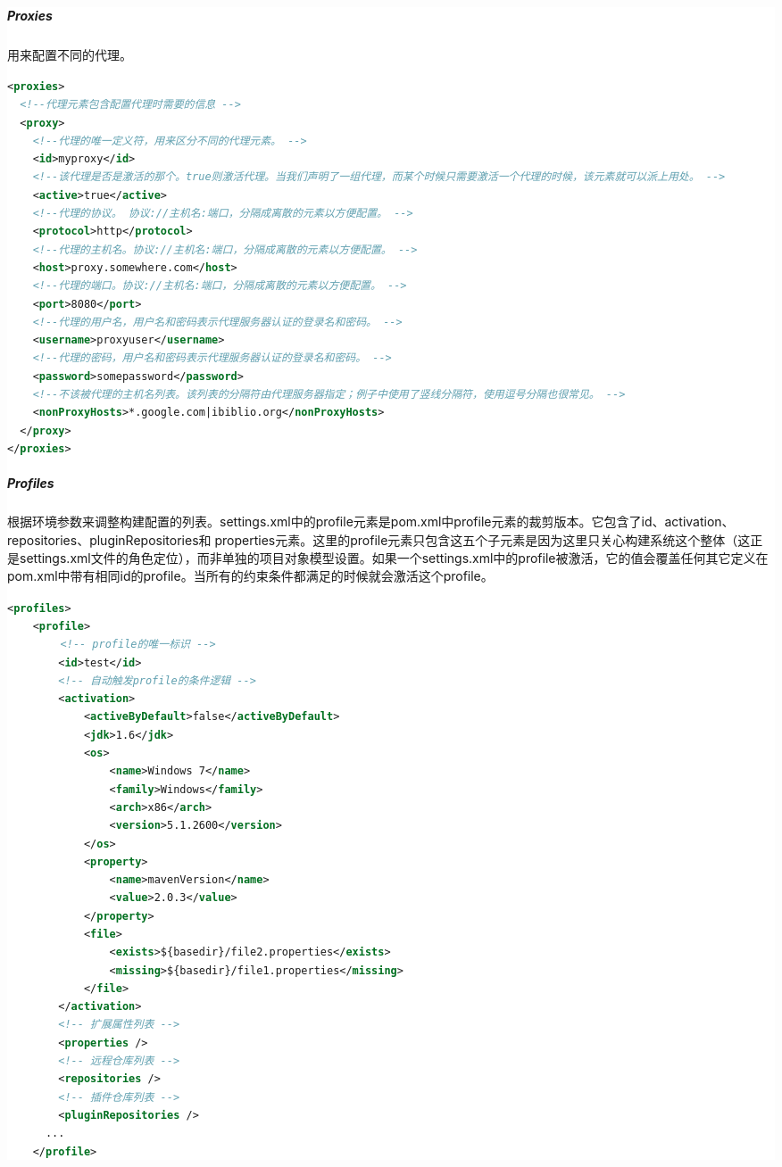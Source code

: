 ##### Proxies

用来配置不同的代理。

```xml
<proxies>
  <!--代理元素包含配置代理时需要的信息 -->
  <proxy>
    <!--代理的唯一定义符，用来区分不同的代理元素。 -->
    <id>myproxy</id>
    <!--该代理是否是激活的那个。true则激活代理。当我们声明了一组代理，而某个时候只需要激活一个代理的时候，该元素就可以派上用处。 -->
    <active>true</active>
    <!--代理的协议。 协议://主机名:端口，分隔成离散的元素以方便配置。 -->
    <protocol>http</protocol>
    <!--代理的主机名。协议://主机名:端口，分隔成离散的元素以方便配置。 -->
    <host>proxy.somewhere.com</host>
    <!--代理的端口。协议://主机名:端口，分隔成离散的元素以方便配置。 -->
    <port>8080</port>
    <!--代理的用户名，用户名和密码表示代理服务器认证的登录名和密码。 -->
    <username>proxyuser</username>
    <!--代理的密码，用户名和密码表示代理服务器认证的登录名和密码。 -->
    <password>somepassword</password>
    <!--不该被代理的主机名列表。该列表的分隔符由代理服务器指定；例子中使用了竖线分隔符，使用逗号分隔也很常见。 -->
    <nonProxyHosts>*.google.com|ibiblio.org</nonProxyHosts>
  </proxy>
</proxies>
```

##### Profiles

根据环境参数来调整构建配置的列表。settings.xml中的profile元素是pom.xml中profile元素的裁剪版本。它包含了id、activation、repositories、pluginRepositories和 properties元素。这里的profile元素只包含这五个子元素是因为这里只关心构建系统这个整体（这正是settings.xml文件的角色定位），而非单独的项目对象模型设置。如果一个settings.xml中的profile被激活，它的值会覆盖任何其它定义在pom.xml中带有相同id的profile。当所有的约束条件都满足的时候就会激活这个profile。

```xml
<profiles>
    <profile>
　　	   <!-- profile的唯一标识 -->
        <id>test</id>     
        <!-- 自动触发profile的条件逻辑 -->
        <activation>
            <activeByDefault>false</activeByDefault>
            <jdk>1.6</jdk>
            <os>
                <name>Windows 7</name>
                <family>Windows</family>
                <arch>x86</arch>
                <version>5.1.2600</version>
            </os>
            <property>
                <name>mavenVersion</name>
                <value>2.0.3</value>
            </property>
            <file>
                <exists>${basedir}/file2.properties</exists>
                <missing>${basedir}/file1.properties</missing>
            </file>
        </activation>
        <!-- 扩展属性列表 -->
        <properties />
        <!-- 远程仓库列表 -->
        <repositories />
        <!-- 插件仓库列表 -->
        <pluginRepositories />
      ...
    </profile>
```